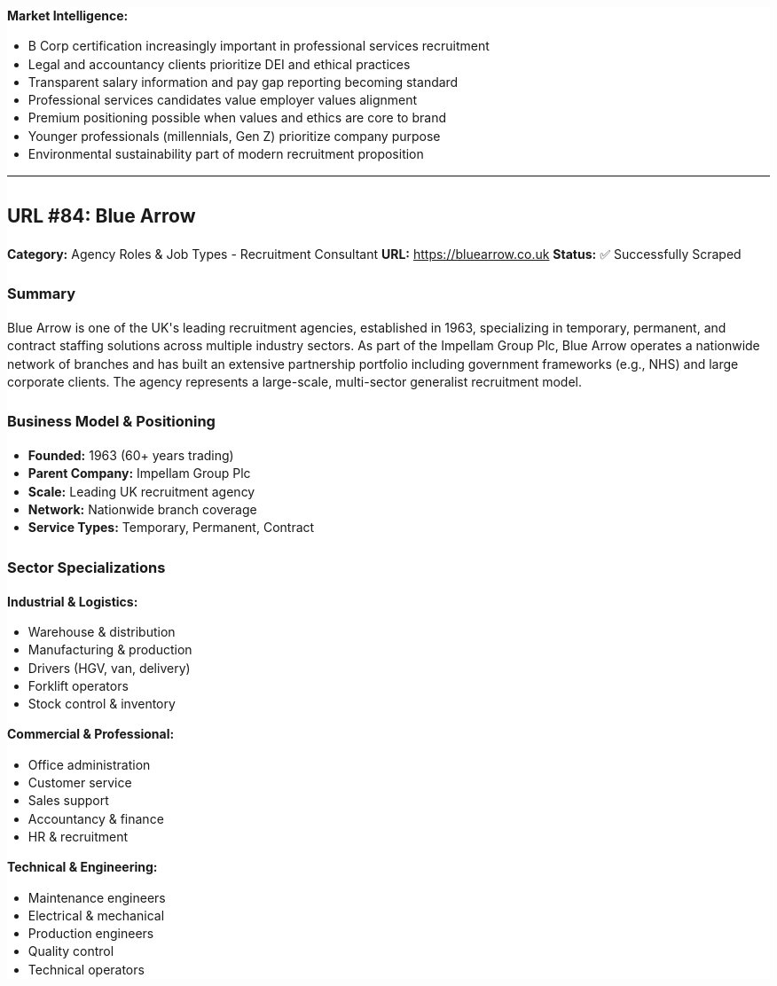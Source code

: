 **Market Intelligence:**
- B Corp certification increasingly important in professional services recruitment
- Legal and accountancy clients prioritize DEI and ethical practices
- Transparent salary information and pay gap reporting becoming standard
- Professional services candidates value employer values alignment
- Premium positioning possible when values and ethics are core to brand
- Younger professionals (millennials, Gen Z) prioritize company purpose
- Environmental sustainability part of modern recruitment proposition

---

## URL #84: Blue Arrow

**Category:** Agency Roles & Job Types - Recruitment Consultant
**URL:** https://bluearrow.co.uk
**Status:** ✅ Successfully Scraped

### Summary
Blue Arrow is one of the UK's leading recruitment agencies, established in 1963, specializing in temporary, permanent, and contract staffing solutions across multiple industry sectors. As part of the Impellam Group Plc, Blue Arrow operates a nationwide network of branches and has built an extensive partnership portfolio including government frameworks (e.g., NHS) and large corporate clients. The agency represents a large-scale, multi-sector generalist recruitment model.

### Business Model & Positioning
- **Founded:** 1963 (60+ years trading)
- **Parent Company:** Impellam Group Plc
- **Scale:** Leading UK recruitment agency
- **Network:** Nationwide branch coverage
- **Service Types:** Temporary, Permanent, Contract

### Sector Specializations

**Industrial & Logistics:**
- Warehouse & distribution
- Manufacturing & production
- Drivers (HGV, van, delivery)
- Forklift operators
- Stock control & inventory

**Commercial & Professional:**
- Office administration
- Customer service
- Sales support
- Accountancy & finance
- HR & recruitment

**Technical & Engineering:**
- Maintenance engineers
- Electrical & mechanical
- Production engineers
- Quality control
- Technical operators
